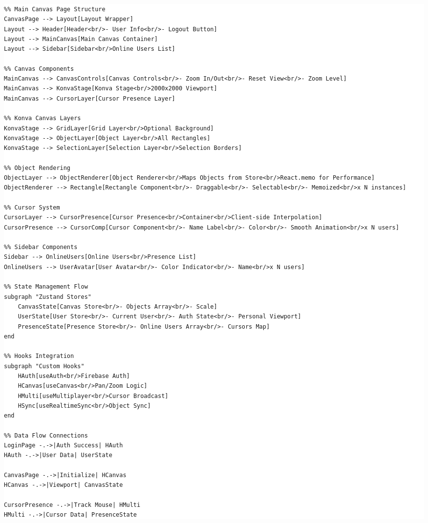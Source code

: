     %% Main Canvas Page Structure
    CanvasPage --> Layout[Layout Wrapper]
    Layout --> Header[Header<br/>- User Info<br/>- Logout Button]
    Layout --> MainCanvas[Main Canvas Container]
    Layout --> Sidebar[Sidebar<br/>Online Users List]

    %% Canvas Components
    MainCanvas --> CanvasControls[Canvas Controls<br/>- Zoom In/Out<br/>- Reset View<br/>- Zoom Level]
    MainCanvas --> KonvaStage[Konva Stage<br/>2000x2000 Viewport]
    MainCanvas --> CursorLayer[Cursor Presence Layer]

    %% Konva Canvas Layers
    KonvaStage --> GridLayer[Grid Layer<br/>Optional Background]
    KonvaStage --> ObjectLayer[Object Layer<br/>All Rectangles]
    KonvaStage --> SelectionLayer[Selection Layer<br/>Selection Borders]

    %% Object Rendering
    ObjectLayer --> ObjectRenderer[Object Renderer<br/>Maps Objects from Store<br/>React.memo for Performance]
    ObjectRenderer --> Rectangle[Rectangle Component<br/>- Draggable<br/>- Selectable<br/>- Memoized<br/>x N instances]

    %% Cursor System
    CursorLayer --> CursorPresence[Cursor Presence<br/>Container<br/>Client-side Interpolation]
    CursorPresence --> CursorComp[Cursor Component<br/>- Name Label<br/>- Color<br/>- Smooth Animation<br/>x N users]

    %% Sidebar Components
    Sidebar --> OnlineUsers[Online Users<br/>Presence List]
    OnlineUsers --> UserAvatar[User Avatar<br/>- Color Indicator<br/>- Name<br/>x N users]

    %% State Management Flow
    subgraph "Zustand Stores"
        CanvasState[Canvas Store<br/>- Objects Array<br/>- Scale]
        UserState[User Store<br/>- Current User<br/>- Auth State<br/>- Personal Viewport]
        PresenceState[Presence Store<br/>- Online Users Array<br/>- Cursors Map]
    end

    %% Hooks Integration
    subgraph "Custom Hooks"
        HAuth[useAuth<br/>Firebase Auth]
        HCanvas[useCanvas<br/>Pan/Zoom Logic]
        HMulti[useMultiplayer<br/>Cursor Broadcast]
        HSync[useRealtimeSync<br/>Object Sync]
    end

    %% Data Flow Connections
    LoginPage -.->|Auth Success| HAuth
    HAuth -.->|User Data| UserState

    CanvasPage -.->|Initialize| HCanvas
    HCanvas -.->|Viewport| CanvasState

    CursorPresence -.->|Track Mouse| HMulti
    HMulti -.->|Cursor Data| PresenceState
